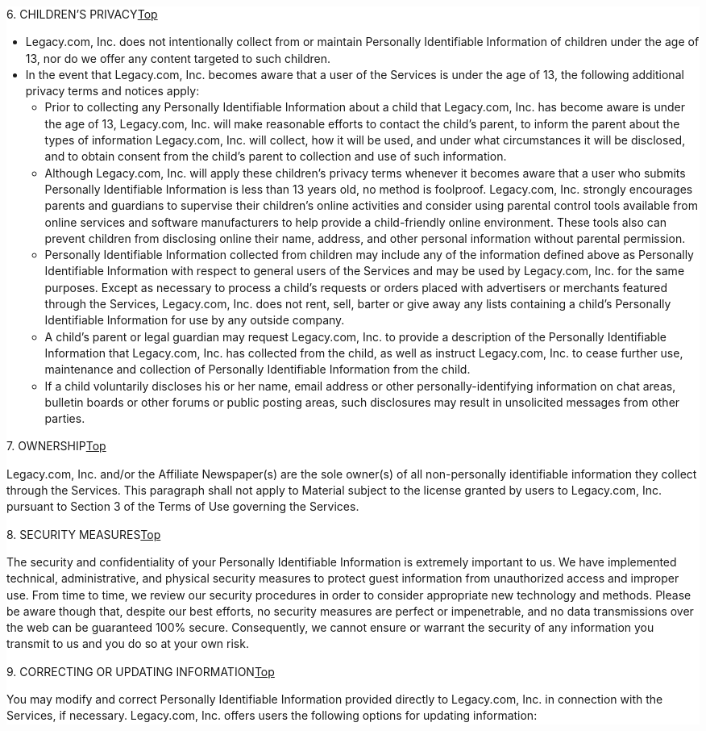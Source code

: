 []()<span>6. CHILDREN’S PRIVACY</span><a href="#top" class="docTopLink">Top</a>

-   Legacy.com, Inc. does not intentionally collect from or maintain Personally Identifiable Information of children under the age of 13, nor do we offer any content targeted to such children.
-   In the event that Legacy.com, Inc. becomes aware that a user of the Services is under the age of 13, the following additional privacy terms and notices apply:
    -   Prior to collecting any Personally Identifiable Information about a child that Legacy.com, Inc. has become aware is under the age of 13, Legacy.com, Inc. will make reasonable efforts to contact the child’s parent, to inform the parent about the types of information Legacy.com, Inc. will collect, how it will be used, and under what circumstances it will be disclosed, and to obtain consent from the child’s parent to collection and use of such information.
    -   Although Legacy.com, Inc. will apply these children’s privacy terms whenever it becomes aware that a user who submits Personally Identifiable Information is less than 13 years old, no method is foolproof. Legacy.com, Inc. strongly encourages parents and guardians to supervise their children’s online activities and consider using parental control tools available from online services and software manufacturers to help provide a child-friendly online environment. These tools also can prevent children from disclosing online their name, address, and other personal information without parental permission.
    -   Personally Identifiable Information collected from children may include any of the information defined above as Personally Identifiable Information with respect to general users of the Services and may be used by Legacy.com, Inc. for the same purposes. Except as necessary to process a child’s requests or orders placed with advertisers or merchants featured through the Services, Legacy.com, Inc. does not rent, sell, barter or give away any lists containing a child’s Personally Identifiable Information for use by any outside company.
    -   A child’s parent or legal guardian may request Legacy.com, Inc. to provide a description of the Personally Identifiable Information that Legacy.com, Inc. has collected from the child, as well as instruct Legacy.com, Inc. to cease further use, maintenance and collection of Personally Identifiable Information from the child.
    -   If a child voluntarily discloses his or her name, email address or other personally-identifying information on chat areas, bulletin boards or other forums or public posting areas, such disclosures may result in unsolicited messages from other parties.

[]()<span>7. OWNERSHIP</span><a href="#top" class="docTopLink">Top</a>

Legacy.com, Inc. and/or the Affiliate Newspaper(s) are the sole owner(s) of all non-personally identifiable information they collect through the Services. This paragraph shall not apply to Material subject to the license granted by users to Legacy.com, Inc. pursuant to Section 3 of the Terms of Use governing the Services.

[]()<span>8. SECURITY MEASURES</span><a href="#top" class="docTopLink">Top</a>

The security and confidentiality of your Personally Identifiable Information is extremely important to us. We have implemented technical, administrative, and physical security measures to protect guest information from unauthorized access and improper use. From time to time, we review our security procedures in order to consider appropriate new technology and methods. Please be aware though that, despite our best efforts, no security measures are perfect or impenetrable, and no data transmissions over the web can be guaranteed 100% secure. Consequently, we cannot ensure or warrant the security of any information you transmit to us and you do so at your own risk.

[]()<span>9. CORRECTING OR UPDATING INFORMATION</span><a href="#top" class="docTopLink">Top</a>

You may modify and correct Personally Identifiable Information provided directly to Legacy.com, Inc. in connection with the Services, if necessary. Legacy.com, Inc. offers users the following options for updating information:
